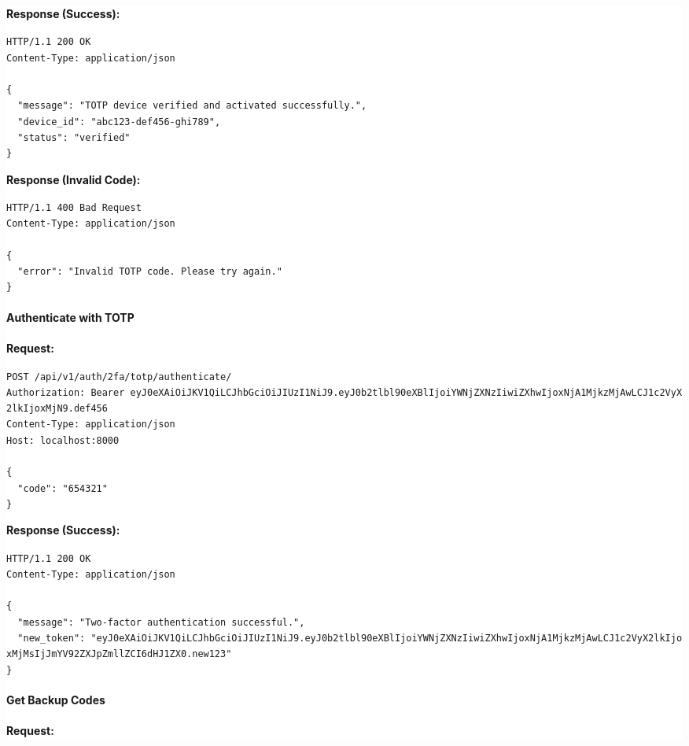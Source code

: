 **Response (Success):**

```http
HTTP/1.1 200 OK
Content-Type: application/json

{
  "message": "TOTP device verified and activated successfully.",
  "device_id": "abc123-def456-ghi789",
  "status": "verified"
}
```

**Response (Invalid Code):**

```http
HTTP/1.1 400 Bad Request
Content-Type: application/json

{
  "error": "Invalid TOTP code. Please try again."
}
```

#### Authenticate with TOTP

**Request:**

```http
POST /api/v1/auth/2fa/totp/authenticate/
Authorization: Bearer eyJ0eXAiOiJKV1QiLCJhbGciOiJIUzI1NiJ9.eyJ0b2tlbl90eXBlIjoiYWNjZXNzIiwiZXhwIjoxNjA1MjkzMjAwLCJ1c2VyX2lkIjoxMjN9.def456
Content-Type: application/json
Host: localhost:8000

{
  "code": "654321"
}
```

**Response (Success):**

```http
HTTP/1.1 200 OK
Content-Type: application/json

{
  "message": "Two-factor authentication successful.",
  "new_token": "eyJ0eXAiOiJKV1QiLCJhbGciOiJIUzI1NiJ9.eyJ0b2tlbl90eXBlIjoiYWNjZXNzIiwiZXhwIjoxNjA1MjkzMjAwLCJ1c2VyX2lkIjoxMjMsIjJmYV92ZXJpZmllZCI6dHJ1ZX0.new123"
}
```

#### Get Backup Codes

**Request:**
